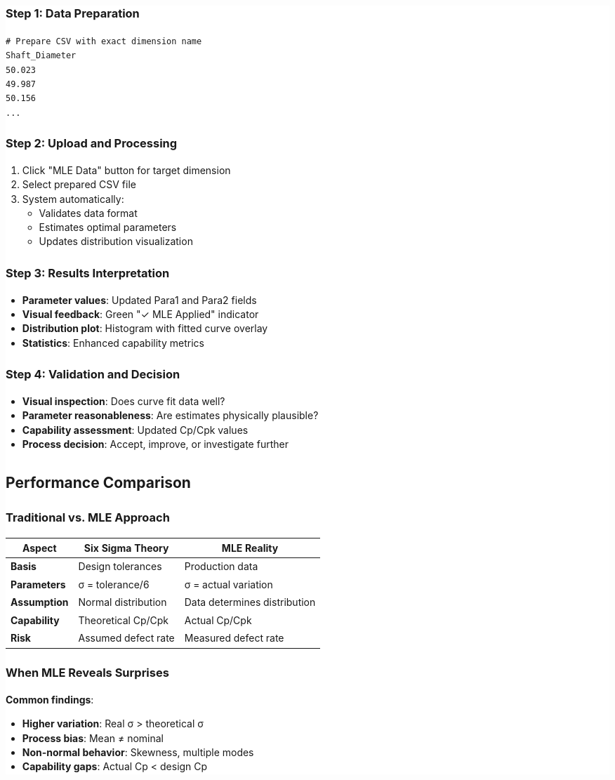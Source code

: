 ### Step 1: Data Preparation
```csv
# Prepare CSV with exact dimension name
Shaft_Diameter
50.023
49.987
50.156
...
```

### Step 2: Upload and Processing
1. Click "MLE Data" button for target dimension
2. Select prepared CSV file
3. System automatically:
   - Validates data format
   - Estimates optimal parameters
   - Updates distribution visualization

### Step 3: Results Interpretation
- **Parameter values**: Updated Para1 and Para2 fields
- **Visual feedback**: Green "✓ MLE Applied" indicator
- **Distribution plot**: Histogram with fitted curve overlay
- **Statistics**: Enhanced capability metrics

### Step 4: Validation and Decision
- **Visual inspection**: Does curve fit data well?
- **Parameter reasonableness**: Are estimates physically plausible?
- **Capability assessment**: Updated Cp/Cpk values
- **Process decision**: Accept, improve, or investigate further

## Performance Comparison

### Traditional vs. MLE Approach

| Aspect | Six Sigma Theory | MLE Reality |
|--------|------------------|-------------|
| **Basis** | Design tolerances | Production data |
| **Parameters** | σ = tolerance/6 | σ = actual variation |
| **Assumption** | Normal distribution | Data determines distribution |
| **Capability** | Theoretical Cp/Cpk | Actual Cp/Cpk |
| **Risk** | Assumed defect rate | Measured defect rate |

### When MLE Reveals Surprises
**Common findings**:
- **Higher variation**: Real σ > theoretical σ
- **Process bias**: Mean ≠ nominal
- **Non-normal behavior**: Skewness, multiple modes
- **Capability gaps**: Actual Cp < design Cp
